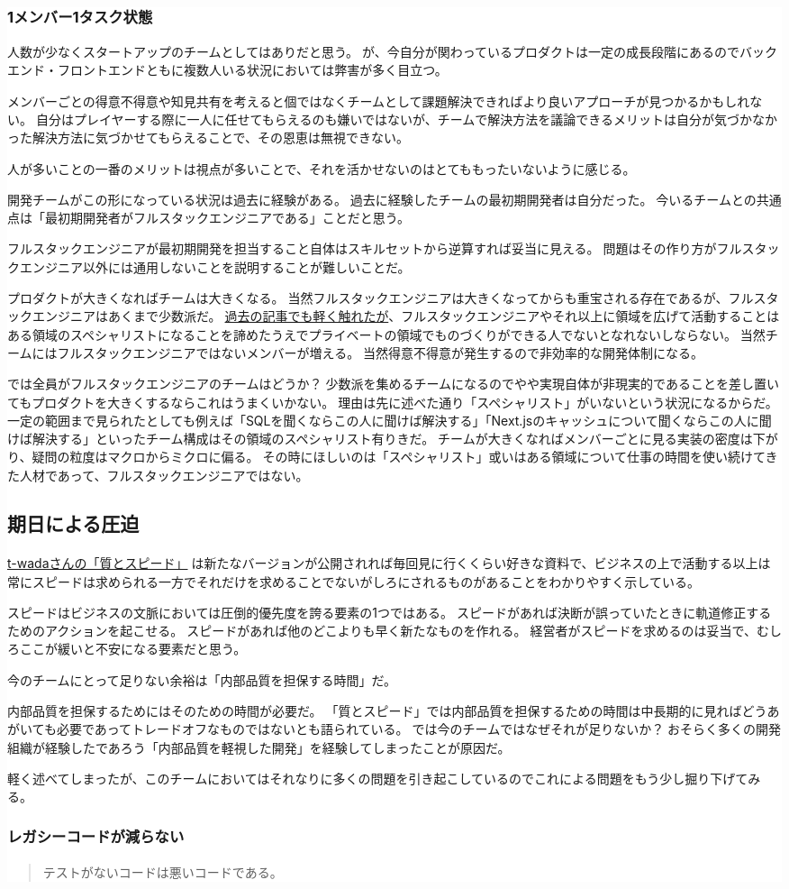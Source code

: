 ### 1メンバー1タスク状態

人数が少なくスタートアップのチームとしてはありだと思う。
が、今自分が関わっているプロダクトは一定の成長段階にあるのでバックエンド・フロントエンドともに複数人いる状況においては弊害が多く目立つ。

メンバーごとの得意不得意や知見共有を考えると個ではなくチームとして課題解決できればより良いアプローチが見つかるかもしれない。
自分はプレイヤーする際に一人に任せてもらえるのも嫌いではないが、チームで解決方法を議論できるメリットは自分が気づかなかった解決方法に気づかせてもらえることで、その恩恵は無視できない。

人が多いことの一番のメリットは視点が多いことで、それを活かせないのはとてももったいないように感じる。

開発チームがこの形になっている状況は過去に経験がある。
過去に経験したチームの最初期開発者は自分だった。
今いるチームとの共通点は「最初期開発者がフルスタックエンジニアである」ことだと思う。

フルスタックエンジニアが最初期開発を担当すること自体はスキルセットから逆算すれば妥当に見える。
問題はその作り方がフルスタックエンジニア以外には通用しないことを説明することが難しいことだ。

プロダクトが大きくなればチームは大きくなる。
当然フルスタックエンジニアは大きくなってからも重宝される存在であるが、フルスタックエンジニアはあくまで少数派だ。
[過去の記事でも軽く触れたが](/blog/designer-develop/#どっちも中途半端になる時間-金-体力)、フルスタックエンジニアやそれ以上に領域を広げて活動することはある領域のスペシャリストになることを諦めたうえでプライベートの領域でものづくりができる人でないとなれないしならない。
当然チームにはフルスタックエンジニアではないメンバーが増える。
当然得意不得意が発生するので非効率的な開発体制になる。

では全員がフルスタックエンジニアのチームはどうか？
少数派を集めるチームになるのでやや実現自体が非現実的であることを差し置いてもプロダクトを大きくするならこれはうまくいかない。
理由は先に述べた通り「スペシャリスト」がいないという状況になるからだ。
一定の範囲まで見られたとしても例えば「SQLを聞くならこの人に聞けば解決する」「Next.jsのキャッシュについて聞くならこの人に聞けば解決する」といったチーム構成はその領域のスペシャリスト有りきだ。
チームが大きくなればメンバーごとに見る実装の密度は下がり、疑問の粒度はマクロからミクロに偏る。
その時にほしいのは「スペシャリスト」或いはある領域について仕事の時間を使い続けてきた人材であって、フルスタックエンジニアではない。

## 期日による圧迫

[t-wadaさんの「質とスピード」](https://speakerdeck.com/twada/quality-and-speed-aws-dev-day-2023-tokyo-edition) は新たなバージョンが公開されれば毎回見に行くくらい好きな資料で、ビジネスの上で活動する以上は常にスピードは求められる一方でそれだけを求めることでないがしろにされるものがあることをわかりやすく示している。

スピードはビジネスの文脈においては圧倒的優先度を誇る要素の1つではある。
スピードがあれば決断が誤っていたときに軌道修正するためのアクションを起こせる。
スピードがあれば他のどこよりも早く新たなものを作れる。
経営者がスピードを求めるのは妥当で、むしろここが緩いと不安になる要素だと思う。

今のチームにとって足りない余裕は「内部品質を担保する時間」だ。

内部品質を担保するためにはそのための時間が必要だ。
「質とスピード」では内部品質を担保するための時間は中長期的に見ればどうあがいても必要であってトレードオフなものではないとも語られている。
では今のチームではなぜそれが足りないか？
おそらく多くの開発組織が経験したであろう「内部品質を軽視した開発」を経験してしまったことが原因だ。

軽く述べてしまったが、このチームにおいてはそれなりに多くの問題を引き起こしているのでこれによる問題をもう少し掘り下げてみる。

### レガシーコードが減らない

> テストがないコードは悪いコードである。
